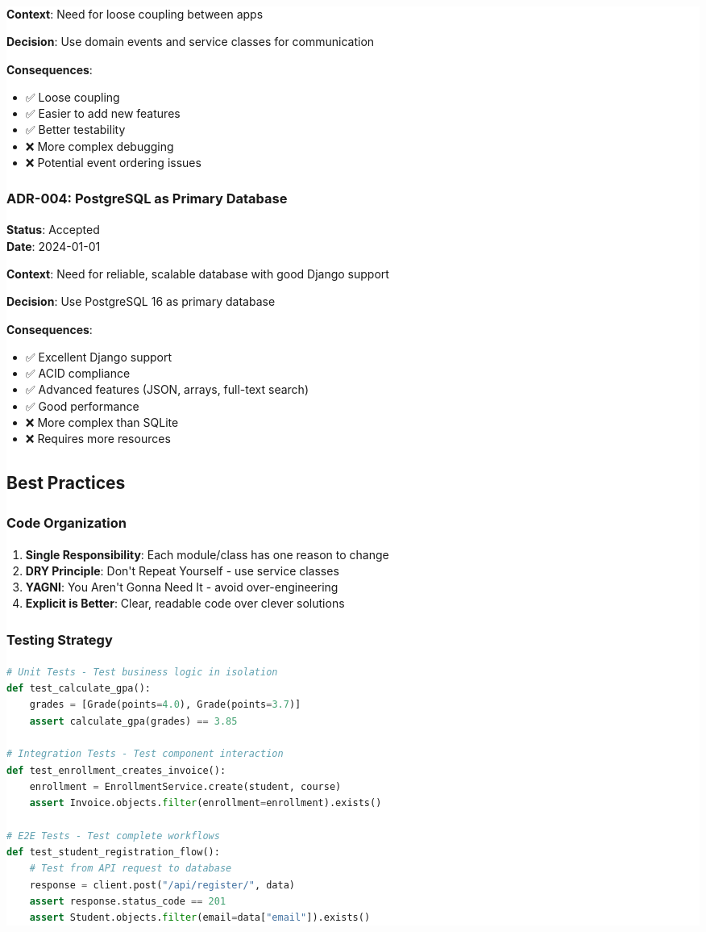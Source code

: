**Context**: Need for loose coupling between apps

**Decision**: Use domain events and service classes for communication

**Consequences**:
- ✅ Loose coupling
- ✅ Easier to add new features
- ✅ Better testability
- ❌ More complex debugging
- ❌ Potential event ordering issues

### ADR-004: PostgreSQL as Primary Database

**Status**: Accepted  
**Date**: 2024-01-01

**Context**: Need for reliable, scalable database with good Django support

**Decision**: Use PostgreSQL 16 as primary database

**Consequences**:
- ✅ Excellent Django support
- ✅ ACID compliance
- ✅ Advanced features (JSON, arrays, full-text search)
- ✅ Good performance
- ❌ More complex than SQLite
- ❌ Requires more resources

## Best Practices

### Code Organization

1. **Single Responsibility**: Each module/class has one reason to change
2. **DRY Principle**: Don't Repeat Yourself - use service classes
3. **YAGNI**: You Aren't Gonna Need It - avoid over-engineering
4. **Explicit is Better**: Clear, readable code over clever solutions

### Testing Strategy

```python
# Unit Tests - Test business logic in isolation
def test_calculate_gpa():
    grades = [Grade(points=4.0), Grade(points=3.7)]
    assert calculate_gpa(grades) == 3.85

# Integration Tests - Test component interaction
def test_enrollment_creates_invoice():
    enrollment = EnrollmentService.create(student, course)
    assert Invoice.objects.filter(enrollment=enrollment).exists()

# E2E Tests - Test complete workflows
def test_student_registration_flow():
    # Test from API request to database
    response = client.post("/api/register/", data)
    assert response.status_code == 201
    assert Student.objects.filter(email=data["email"]).exists()
```
